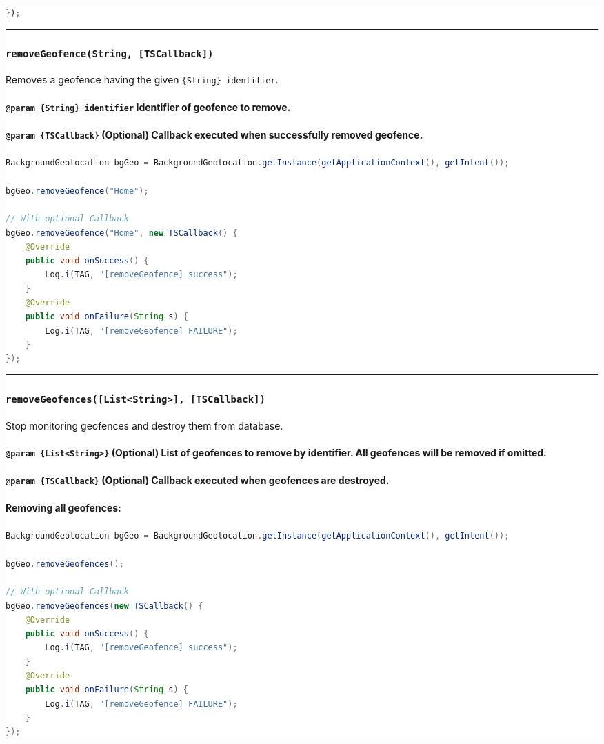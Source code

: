 ```java
});
```

------------------------------------------------------------------------------


### `removeGeofence(String, [TSCallback])`

Removes a geofence having the given `{String} identifier`.

#### `@param {String} identifier` Identifier of geofence to remove.
#### `@param {TSCallback}` (Optional) Callback executed when successfully removed geofence.

```java
BackgroundGeolocation bgGeo = BackgroundGeolocation.getInstance(getApplicationContext(), getIntent());

bgGeo.removeGeofence("Home");

// With optional Callback
bgGeo.removeGeofence("Home", new TSCallback() {
    @Override 
    public void onSuccess() {
        Log.i(TAG, "[removeGeofence] success");
    }
    @Override 
    public void onFailure(String s) {
        Log.i(TAG, "[removeGeofence] FAILURE");
    }
});
```

------------------------------------------------------------------------------


### `removeGeofences([List<String>], [TSCallback])`

Stop monitoring geofences and destroy them from database.

#### `@param {List<String>}` (Optional) List of geofences to remove by identifier.  All geofences will be removed if omitted.
#### `@param {TSCallback}` (Optional) Callback executed when geofences are destroyed.

#### Removing all geofences:

```java
BackgroundGeolocation bgGeo = BackgroundGeolocation.getInstance(getApplicationContext(), getIntent());

bgGeo.removeGeofences();

// With optional Callback
bgGeo.removeGeofences(new TSCallback() {
    @Override 
    public void onSuccess() {
        Log.i(TAG, "[removeGeofence] success");
    }
    @Override 
    public void onFailure(String s) {
        Log.i(TAG, "[removeGeofence] FAILURE");
    }
});
```